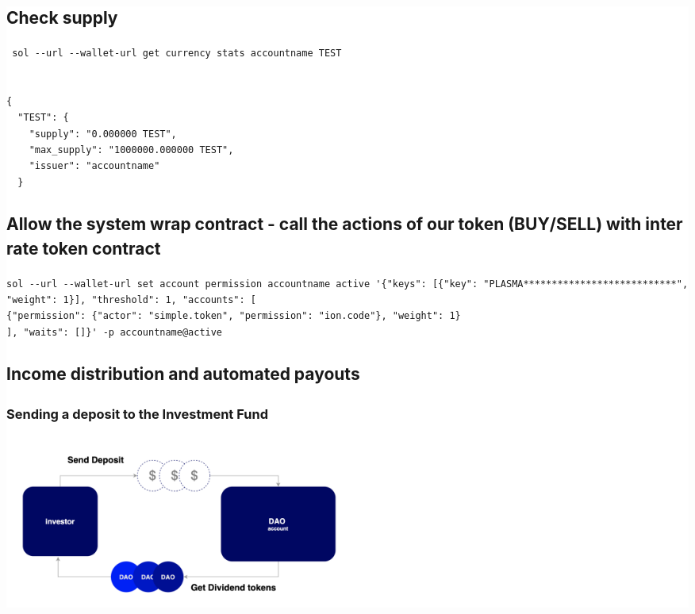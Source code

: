 ## Check supply

```
 sol --url --wallet-url get currency stats accountname TEST


{
  "TEST": {
    "supply": "0.000000 TEST",
    "max_supply": "1000000.000000 TEST",
    "issuer": "accountname"
  }
```

## Allow the system wrap contract - call the actions of our token (BUY/SELL) with inter rate token contract
```
sol --url --wallet-url set account permission accountname active '{"keys": [{"key": "PLASMA***************************", "weight": 1}], "threshold": 1, "accounts": [
{"permission": {"actor": "simple.token", "permission": "ion.code"}, "weight": 1}
], "waits": []}' -p accountname@active
```

## Income distribution and automated payouts
### Sending a deposit to the Investment Fund

<img align="сenter" width="440" height="210" src="https://github.com/plasmadlt/plasmadlt-invest-fund/raw/master/img/senddeposit.png"> </br>
